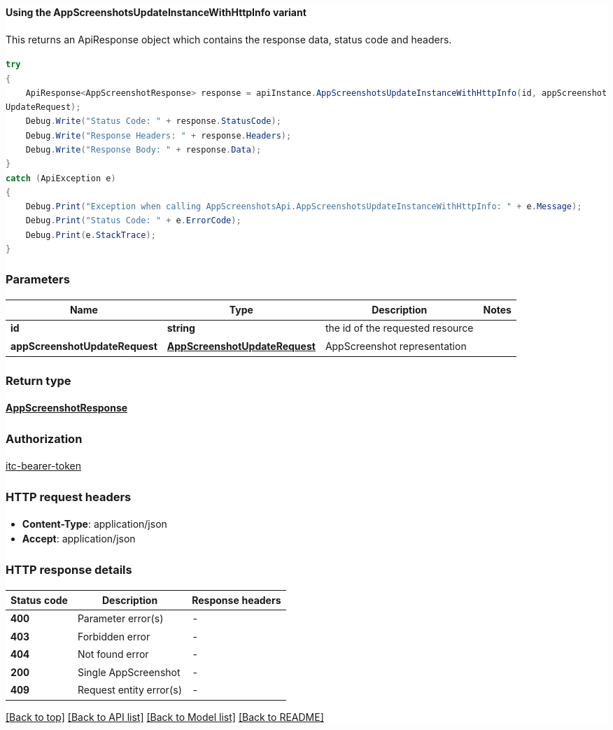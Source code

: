 #### Using the AppScreenshotsUpdateInstanceWithHttpInfo variant
This returns an ApiResponse object which contains the response data, status code and headers.

```csharp
try
{
    ApiResponse<AppScreenshotResponse> response = apiInstance.AppScreenshotsUpdateInstanceWithHttpInfo(id, appScreenshotUpdateRequest);
    Debug.Write("Status Code: " + response.StatusCode);
    Debug.Write("Response Headers: " + response.Headers);
    Debug.Write("Response Body: " + response.Data);
}
catch (ApiException e)
{
    Debug.Print("Exception when calling AppScreenshotsApi.AppScreenshotsUpdateInstanceWithHttpInfo: " + e.Message);
    Debug.Print("Status Code: " + e.ErrorCode);
    Debug.Print(e.StackTrace);
}
```

### Parameters

| Name | Type | Description | Notes |
|------|------|-------------|-------|
| **id** | **string** | the id of the requested resource |  |
| **appScreenshotUpdateRequest** | [**AppScreenshotUpdateRequest**](AppScreenshotUpdateRequest.md) | AppScreenshot representation |  |

### Return type

[**AppScreenshotResponse**](AppScreenshotResponse.md)

### Authorization

[itc-bearer-token](../README.md#itc-bearer-token)

### HTTP request headers

 - **Content-Type**: application/json
 - **Accept**: application/json


### HTTP response details
| Status code | Description | Response headers |
|-------------|-------------|------------------|
| **400** | Parameter error(s) |  -  |
| **403** | Forbidden error |  -  |
| **404** | Not found error |  -  |
| **200** | Single AppScreenshot |  -  |
| **409** | Request entity error(s) |  -  |

[[Back to top]](#) [[Back to API list]](../README.md#documentation-for-api-endpoints) [[Back to Model list]](../README.md#documentation-for-models) [[Back to README]](../README.md)

